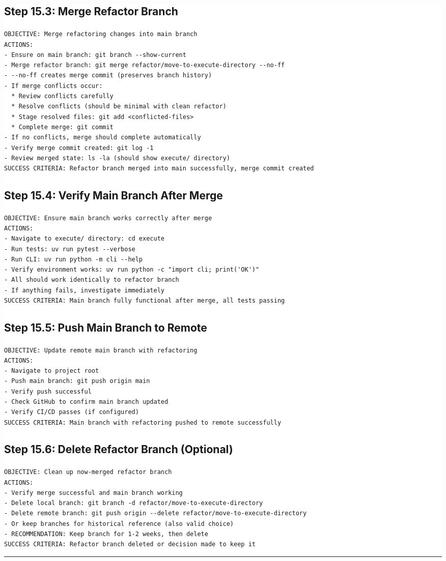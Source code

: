 ## Step 15.3: Merge Refactor Branch

```
OBJECTIVE: Merge refactoring changes into main branch
ACTIONS:
- Ensure on main branch: git branch --show-current
- Merge refactor branch: git merge refactor/move-to-execute-directory --no-ff
- --no-ff creates merge commit (preserves branch history)
- If merge conflicts occur:
  * Review conflicts carefully
  * Resolve conflicts (should be minimal with clean refactor)
  * Stage resolved files: git add <conflicted-files>
  * Complete merge: git commit
- If no conflicts, merge should complete automatically
- Verify merge commit created: git log -1
- Review merged state: ls -la (should show execute/ directory)
SUCCESS CRITERIA: Refactor branch merged into main successfully, merge commit created
```

## Step 15.4: Verify Main Branch After Merge

```
OBJECTIVE: Ensure main branch works correctly after merge
ACTIONS:
- Navigate to execute/ directory: cd execute
- Run tests: uv run pytest --verbose
- Run CLI: uv run python -m cli --help
- Verify environment works: uv run python -c "import cli; print('OK')"
- All should work identically to refactor branch
- If anything fails, investigate immediately
SUCCESS CRITERIA: Main branch fully functional after merge, all tests passing
```

## Step 15.5: Push Main Branch to Remote

```
OBJECTIVE: Update remote main branch with refactoring
ACTIONS:
- Navigate to project root
- Push main branch: git push origin main
- Verify push successful
- Check GitHub to confirm main branch updated
- Verify CI/CD passes (if configured)
SUCCESS CRITERIA: Main branch with refactoring pushed to remote successfully
```

## Step 15.6: Delete Refactor Branch (Optional)

```
OBJECTIVE: Clean up now-merged refactor branch
ACTIONS:
- Verify merge successful and main branch working
- Delete local branch: git branch -d refactor/move-to-execute-directory
- Delete remote branch: git push origin --delete refactor/move-to-execute-directory
- Or keep branches for historical reference (also valid choice)
- RECOMMENDATION: Keep branch for 1-2 weeks, then delete
SUCCESS CRITERIA: Refactor branch deleted or decision made to keep it
```

---
